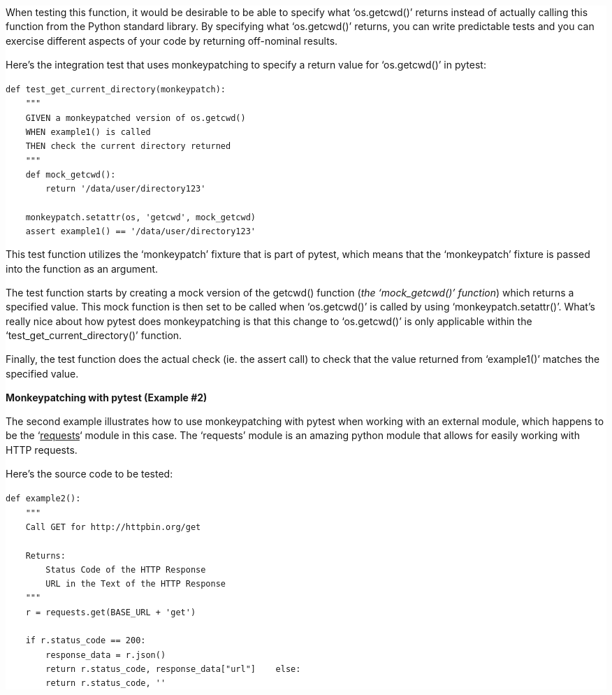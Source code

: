 When testing this function, it would be desirable to be able to specify what ‘os.getcwd()’ returns instead of actually calling this function from the Python standard library.  By specifying what ‘os.getcwd()’ returns, you can write predictable tests and you can exercise different aspects of your code by returning off-nominal results.

Here’s the integration test that uses monkeypatching to specify a return value for ‘os.getcwd()’ in pytest:

```
def test_get_current_directory(monkeypatch):
    """
    GIVEN a monkeypatched version of os.getcwd()
    WHEN example1() is called
    THEN check the current directory returned
    """
    def mock_getcwd():
        return '/data/user/directory123'

    monkeypatch.setattr(os, 'getcwd', mock_getcwd)
    assert example1() == '/data/user/directory123'
```

This test function utilizes the ‘monkeypatch’ fixture that is part of pytest, which means that the ‘monkeypatch’ fixture is passed into the function as an argument.

The test function starts by creating a mock version of the getcwd() function (*the ‘mock_getcwd()’ function*) which returns a specified value.  This mock function is then set to be called when ‘os.getcwd()’ is called by using ‘monkeypatch.setattr()’.  What’s really nice about how pytest does monkeypatching is that this change to ‘os.getcwd()’ is only applicable within the ‘test_get_current_directory()’ function.

Finally, the test function does the actual check (ie. the assert call) to check that the value returned from ‘example1()’ matches the specified value.

**Monkeypatching with pytest (Example #2)**

The second example illustrates how to use monkeypatching with pytest when working with an external module, which happens to be the ‘[requests](http://docs.python-requests.org/en/master/)‘ module in this case.  The ‘requests’ module is an amazing python module that allows for easily working with HTTP requests.

Here’s the source code to be tested:

```
def example2():
    """
    Call GET for http://httpbin.org/get

    Returns:
        Status Code of the HTTP Response
        URL in the Text of the HTTP Response
    """
    r = requests.get(BASE_URL + 'get')

    if r.status_code == 200:
        response_data = r.json()
        return r.status_code, response_data["url"]    else:
        return r.status_code, ''
```
